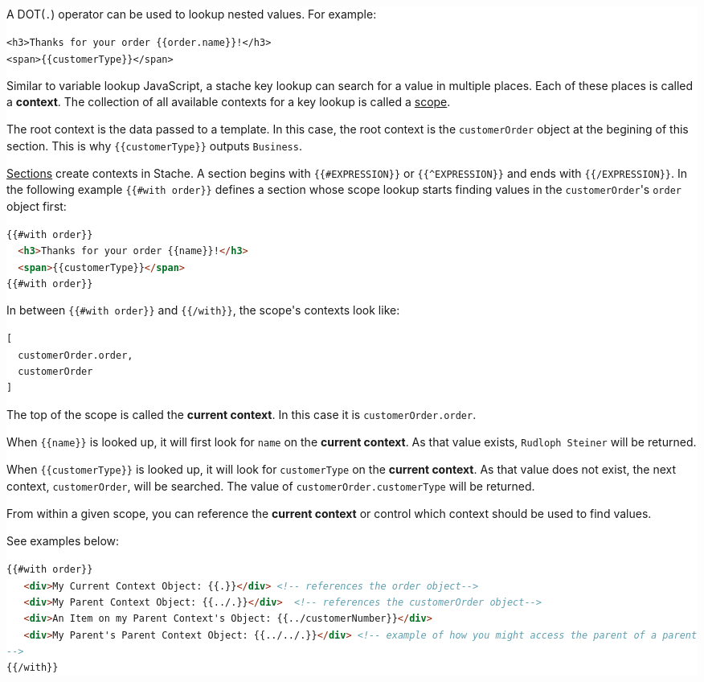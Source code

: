 A DOT(`.`) operator
can be used to lookup nested values.  For example:

```
<h3>Thanks for your order {{order.name}}!</h3>
<span>{{customerType}}</span>
```

Similar to variable lookup JavaScript, a stache key lookup can search for a value in multiple places.
Each of these places is called a __context__.  The collection of all available contexts for a key lookup
is called a [scope](../docs/can.view.Scope.html).

The root context is
the data passed to a template. In this case, the root context is the `customerOrder`
object at the begining of this section.  This is why `{{customerType}}` outputs `Business`.

[Sections](../docs/can.stache.tags.section.html)
create contexts in Stache.  A section begins with `{{#EXPRESSION}}` or `{{^EXPRESSION}}`
and ends with `{{/EXPRESSION}}`.  In the following example `{{#with order}}`
defines a section whose scope lookup starts finding values in the
`customerOrder`'s `order` object first:

```html
{{#with order}}
  <h3>Thanks for your order {{name}}!</h3>
  <span>{{customerType}}</span>
{{#with order}}
```

In between `{{#with order}}` and `{{/with}}`, the scope's contexts look like:

```
[
  customerOrder.order,
  customerOrder
]
```

The top of the scope is called the __current context__.  In this case it is `customerOrder.order`.


When `{{name}}` is looked up, it will first look for `name` on the __current context__.  As that value
exists, `Rudloph Steiner` will be returned.

When `{{customerType}}` is looked up, it will look for `customerType` on the __current context__.  As
that value does not exist, the next context, `customerOrder`, will be searched. The value of
`customerOrder.customerType` will be returned.

From within a given scope, you can reference the __current context__ or control which context
should be used to find values.

See examples below:

```html
{{#with order}}
   <div>My Current Context Object: {{.}}</div> <!-- references the order object-->
   <div>My Parent Context Object: {{../.}}</div>  <!-- references the customerOrder object-->
   <div>An Item on my Parent Context's Object: {{../customerNumber}}</div>
   <div>My Parent's Parent Context Object: {{../../.}}</div> <!-- example of how you might access the parent of a parent -->
{{/with}}
```
